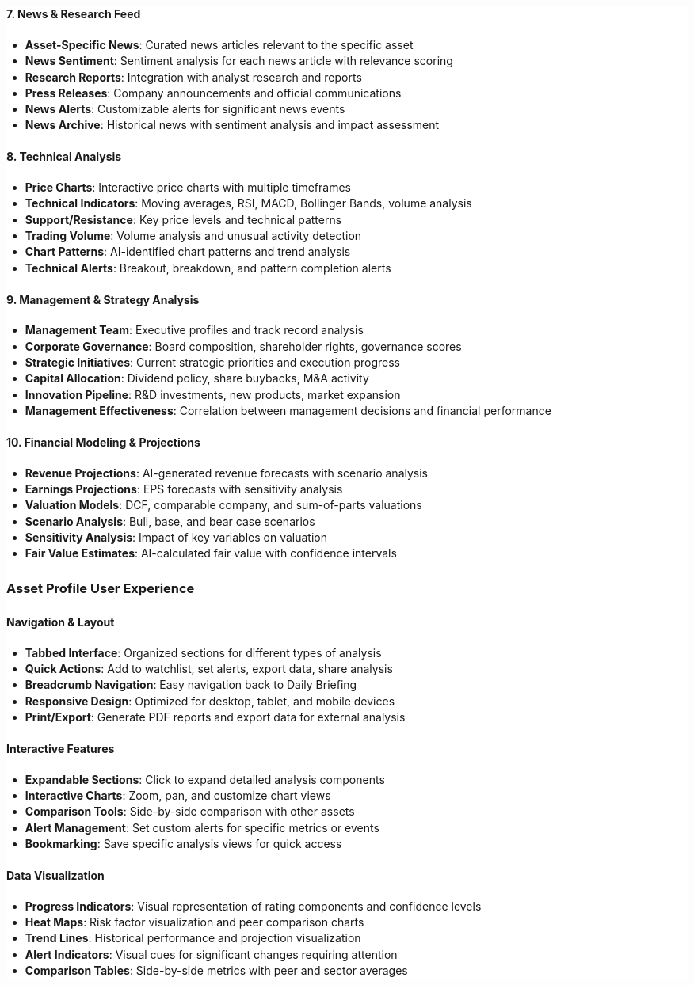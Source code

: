 #### **7. News & Research Feed**
- **Asset-Specific News**: Curated news articles relevant to the specific asset
- **News Sentiment**: Sentiment analysis for each news article with relevance scoring
- **Research Reports**: Integration with analyst research and reports
- **Press Releases**: Company announcements and official communications
- **News Alerts**: Customizable alerts for significant news events
- **News Archive**: Historical news with sentiment analysis and impact assessment

#### **8. Technical Analysis**
- **Price Charts**: Interactive price charts with multiple timeframes
- **Technical Indicators**: Moving averages, RSI, MACD, Bollinger Bands, volume analysis
- **Support/Resistance**: Key price levels and technical patterns
- **Trading Volume**: Volume analysis and unusual activity detection
- **Chart Patterns**: AI-identified chart patterns and trend analysis
- **Technical Alerts**: Breakout, breakdown, and pattern completion alerts

#### **9. Management & Strategy Analysis**
- **Management Team**: Executive profiles and track record analysis
- **Corporate Governance**: Board composition, shareholder rights, governance scores
- **Strategic Initiatives**: Current strategic priorities and execution progress
- **Capital Allocation**: Dividend policy, share buybacks, M&A activity
- **Innovation Pipeline**: R&D investments, new products, market expansion
- **Management Effectiveness**: Correlation between management decisions and financial performance

#### **10. Financial Modeling & Projections**
- **Revenue Projections**: AI-generated revenue forecasts with scenario analysis
- **Earnings Projections**: EPS forecasts with sensitivity analysis
- **Valuation Models**: DCF, comparable company, and sum-of-parts valuations
- **Scenario Analysis**: Bull, base, and bear case scenarios
- **Sensitivity Analysis**: Impact of key variables on valuation
- **Fair Value Estimates**: AI-calculated fair value with confidence intervals

### **Asset Profile User Experience**

#### **Navigation & Layout**
- **Tabbed Interface**: Organized sections for different types of analysis
- **Quick Actions**: Add to watchlist, set alerts, export data, share analysis
- **Breadcrumb Navigation**: Easy navigation back to Daily Briefing
- **Responsive Design**: Optimized for desktop, tablet, and mobile devices
- **Print/Export**: Generate PDF reports and export data for external analysis

#### **Interactive Features**
- **Expandable Sections**: Click to expand detailed analysis components
- **Interactive Charts**: Zoom, pan, and customize chart views
- **Comparison Tools**: Side-by-side comparison with other assets
- **Alert Management**: Set custom alerts for specific metrics or events
- **Bookmarking**: Save specific analysis views for quick access

#### **Data Visualization**
- **Progress Indicators**: Visual representation of rating components and confidence levels
- **Heat Maps**: Risk factor visualization and peer comparison charts
- **Trend Lines**: Historical performance and projection visualization
- **Alert Indicators**: Visual cues for significant changes requiring attention
- **Comparison Tables**: Side-by-side metrics with peer and sector averages
